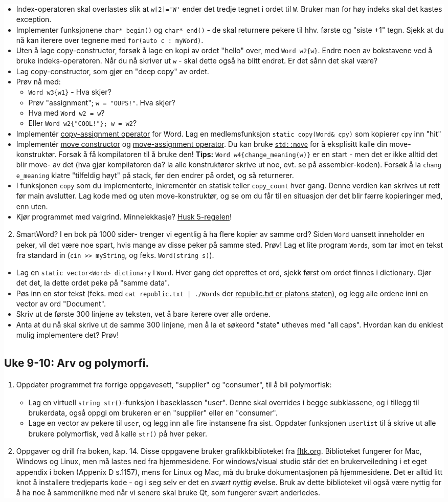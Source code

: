    * Index-operatoren skal overlastes slik at `w[2]='W'` ender det tredje tegnet i ordet til `W`. Bruker man for høy indeks skal det kastes exception. 
   * Implementer funksjonene `char* begin()` og `char* end()` - de skal returnere pekere til hhv. første og "siste +1" tegn. Sjekk at du nå kan iterere over tegnene med `for(auto c : myWord)`. 
   * Uten å lage copy-constructor, forsøk å lage en kopi av ordet "hello" over, med `Word w2{w}`. Endre noen av bokstavene ved å bruke indeks-operatoren. Når du nå skriver ut `w` - skal dette også ha blitt endret. Er det sånn det skal være?
   * Lag copy-constructor, som gjør en "deep copy" av ordet.    
   * Prøv nå med:
       * `Word w3{w1}` - Hva skjer?
       * Prøv "assignment"; `w = "OUPS!"`. Hva skjer? 
       * Hva med `Word w2 = w`? 
       * Eller `Word w2{"COOL!"}; w = w2`?
   * Implementér [copy-assignment operator](http://en.cppreference.com/w/cpp/language/as_operator) for Word. Lag en medlemsfunksjon `static copy(Word& cpy)` som kopierer `cpy` inn "hit"
   * Implementér [move constructor](http://en.cppreference.com/w/cpp/language/move_constructor) og [move-assignment operator](http://en.cppreference.com/w/cpp/language/move_operator). Du kan bruke [`std::move`](http://en.cppreference.com/w/cpp/utility/move) for å eksplisitt kalle din move-konstruktør. Forsøk å få kompilatoren til å bruke den! **Tips:** `Word w4{change_meaning(w)}` er en start - men det er ikke alltid det blir move- av det (hva gjør kompilatoren da? la alle konstruktører skrive ut noe, evt. se på assembler-koden). Forsøk å la `change_meaning` klatre "tilfeldig høyt" på stack, før den endrer på ordet, og så returnerer. 
   * I funksjonen `copy` som du implementerte, inkrementér en statisk teller `copy_count` hver gang. Denne verdien kan skrives ut rett før main avslutter. Lag kode med og uten move-konstruktør, og se om du får til en situasjon der det blir færre kopieringer med, enn uten.
   * Kjør programmet med valgrind. Minnelekkasje? [Husk 5-regelen](http://en.wikipedia.org/wiki/Rule_of_three_%28C%2B%2B_programming%29#Rule_of_5)!
2. SmartWord? I en bok på 1000 sider- trenger vi egentlig å ha flere kopier av samme ord? Siden `Word` uansett inneholder en peker, vil det være noe spart, hvis mange av disse peker på samme sted. Prøv! Lag et lite program `Words`, som tar imot en tekst fra standard in (`cin >> myString`, og feks. `Word(string s)`). 
  * Lag en `static vector<Word> dictionary` i `Word`. Hver gang det opprettes et ord, sjekk først om ordet finnes i dictionary. Gjør det det, la dette ordet peke på "samme data". 
  * Pøs inn en stor tekst (feks. med `cat republic.txt | ./Words` der [republic.txt er platons staten](http://www.gutenberg.org/cache/epub/1497/pg1497.txt)), og legg alle ordene inni en vector av ord "Document". 
  * Skriv ut de første 300 linjene av teksten, vet å bare iterere over alle ordene.
  * Anta at du nå skal skrive ut de samme 300 linjene, men å la et søkeord "state" utheves med "all caps". Hvordan kan du enklest mulig implementere det? Prøv!

## Uke 9-10: Arv og polymorfi. 
1. Oppdater programmet fra forrige oppgavesett, "supplier" og "consumer", til å bli polymorfisk:
   * Lag en virtuell `string str()`-funksjon i baseklassen "user". Denne skal overrides i begge subklassene, og i tillegg til brukerdata, også oppgi om brukeren er en "supplier" eller en "consumer".
   * Lage en vector av pekere til `user`, og legg inn alle fire instansene fra sist. Oppdater funksjonen `userlist` til å skrive ut alle brukere polymorfisk, ved å kalle `str()` på hver peker. 

2. Oppgaver og drill fra boken, kap. 14. Disse oppgavene bruker grafikkbiblioteket fra [fltk.org](http://www.fltk.org). Biblioteket fungerer for Mac, Windows og Linux, men må lastes ned fra hjemmesidene. For windows/visual studio står det en brukerveiledning i et eget appendix i boken (Appenix D s.1157), mens for Linux og Mac, må du bruke dokumentasjonen på hjemmesidene. Det er alltid litt knot å installere tredjeparts kode - og i seg selv er det en *svært nyttig* øvelse. 
Bruk av dette biblioteket vil også være nyttig for å ha noe å sammenlikne med når vi senere skal bruke Qt, som fungerer svært anderledes. 
